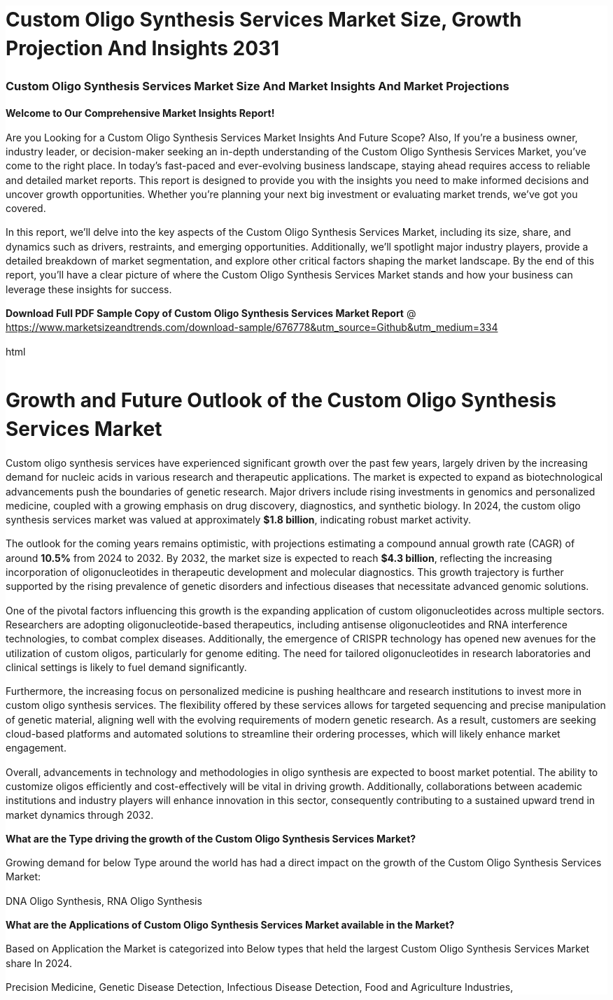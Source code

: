 <h1>Custom Oligo Synthesis Services Market Size, Growth Projection And Insights 2031</h1><div class="" data-test-id=""><h3><span class="">Custom Oligo Synthesis Services Market Size And Market Insights And Market Projections</span></h3></div><div class="" data-test-id=""><p><strong>Welcome to Our Comprehensive Market Insights Report!</strong></p><p>Are you Looking for a Custom Oligo Synthesis Services Market Insights And Future Scope? Also, If you&rsquo;re a business owner, industry leader, or decision-maker seeking an in-depth understanding of the Custom Oligo Synthesis Services Market, you&rsquo;ve come to the right place. In today&rsquo;s fast-paced and ever-evolving business landscape, staying ahead requires access to reliable and detailed market reports. This report is designed to provide you with the insights you need to make informed decisions and uncover growth opportunities. Whether you&rsquo;re planning your next big investment or evaluating market trends, we&rsquo;ve got you covered.</p><p>In this report, we&rsquo;ll delve into the key aspects of the Custom Oligo Synthesis Services Market, including its size, share, and dynamics such as drivers, restraints, and emerging opportunities. Additionally, we&rsquo;ll spotlight major industry players, provide a detailed breakdown of market segmentation, and explore other critical factors shaping the market landscape. By the end of this report, you&rsquo;ll have a clear picture of where the Custom Oligo Synthesis Services Market stands and how your business can leverage these insights for success.</p><p><strong>Download Full PDF Sample Copy of Custom Oligo Synthesis Services Market Report</strong> @ <a href="https://www.marketsizeandtrends.com/download-sample/676778&utm_source=Github&utm_medium=334" target="_blank">https://www.marketsizeandtrends.com/download-sample/676778&utm_source=Github&utm_medium=334</a></p></div><div class="" data-test-id=""><p><span class="">html<!DOCTYPE html><html lang="en"><head> <meta charset="UTF-8"> <meta name="viewport" content="width=device-width, initial-scale=1.0"> <title>Custom Oligo Synthesis Services Market Analysis</title></head><body> <h1>Growth and Future Outlook of the Custom Oligo Synthesis Services Market</h1> <p>Custom oligo synthesis services have experienced significant growth over the past few years, largely driven by the increasing demand for nucleic acids in various research and therapeutic applications. The market is expected to expand as biotechnological advancements push the boundaries of genetic research. Major drivers include rising investments in genomics and personalized medicine, coupled with a growing emphasis on drug discovery, diagnostics, and synthetic biology. In 2024, the custom oligo synthesis services market was valued at approximately <strong>$1.8 billion</strong>, indicating robust market activity.</p> <p>The outlook for the coming years remains optimistic, with projections estimating a compound annual growth rate (CAGR) of around <strong>10.5%</strong> from 2024 to 2032. By 2032, the market size is expected to reach <strong>$4.3 billion</strong>, reflecting the increasing incorporation of oligonucleotides in therapeutic development and molecular diagnostics. This growth trajectory is further supported by the rising prevalence of genetic disorders and infectious diseases that necessitate advanced genomic solutions.</p> <p>One of the pivotal factors influencing this growth is the expanding application of custom oligonucleotides across multiple sectors. Researchers are adopting oligonucleotide-based therapeutics, including antisense oligonucleotides and RNA interference technologies, to combat complex diseases. Additionally, the emergence of CRISPR technology has opened new avenues for the utilization of custom oligos, particularly for genome editing. The need for tailored oligonucleotides in research laboratories and clinical settings is likely to fuel demand significantly.</p> <p>Furthermore, the increasing focus on personalized medicine is pushing healthcare and research institutions to invest more in custom oligo synthesis services. The flexibility offered by these services allows for targeted sequencing and precise manipulation of genetic material, aligning well with the evolving requirements of modern genetic research. As a result, customers are seeking cloud-based platforms and automated solutions to streamline their ordering processes, which will likely enhance market engagement.</p> <p><strong></strong></p> <p>Overall, advancements in technology and methodologies in oligo synthesis are expected to boost market potential. The ability to customize oligos efficiently and cost-effectively will be vital in driving growth. Additionally, collaborations between academic institutions and industry players will enhance innovation in this sector, consequently contributing to a sustained upward trend in market dynamics through 2032.</p></body></html></span></p><p><strong><span class="">What are the&nbsp;Type driving the growth of the Custom Oligo Synthesis Services Market?</span></strong></p></div><div class="" data-test-id=""><p><span class="">Growing demand for below Type around the world has had a direct impact on the growth of the Custom Oligo Synthesis Services Market:</span></p></div><div class="" data-test-id=""><p>DNA Oligo Synthesis, RNA Oligo Synthesis</p><p><span class=""><strong>What are the&nbsp;Applications&nbsp;of Custom Oligo Synthesis Services Market available in the Market?</strong></span></p></div><div class="" data-test-id=""><p><span class="">Based on Application the Market is categorized into Below types that held the largest Custom Oligo Synthesis Services Market share In 2024.</span></p></div><div class="" data-test-id=""><p><span class="">Precision Medicine, Genetic Disease Detection, Infectious Disease Detection, Food and Agriculture Industries,